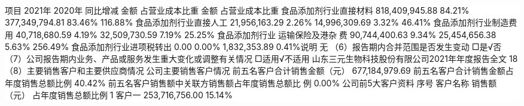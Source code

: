 项目
2021年
2020年
同比增减
金额
占营业成本比重
金额
占营业成本比重
食品添加剂行业直接材料
818,409,945.88
84.21%
377,349,794.81
83.46%
116.88%
食品添加剂行业直接人工
21,956,163.29
2.26%
14,996,309.69
3.32%
46.41%
食品添加剂行业制造费用
40,718,680.59
4.19%
32,509,730.59
7.19%
25.25%
食品添加剂行业
运输保险及港杂
费
90,744,400.63
9.34%
25,454,656.38
5.63%
256.49%
食品添加剂行业进项税转出
0.00
0.00%
1,832,353.89
0.41%说明
无
（6）报告期内合并范围是否发生变动
□是√否
（7）公司报告期内业务、产品或服务发生重大变化或调整有关情况
□适用√不适用
山东三元生物科技股份有限公司2021年年度报告全文
18
（8）主要销售客户和主要供应商情况
公司主要销售客户情况
前五名客户合计销售金额（元）
677,184,979.69
前五名客户合计销售金额占年度销售总额比例
40.42%
前五名客户销售额中关联方销售额占年度销售总额比
例
0.00%
公司前5大客户资料
序号
客户名称
销售额（元）
占年度销售总额比例
1
客户一
253,716,756.00
15.14%